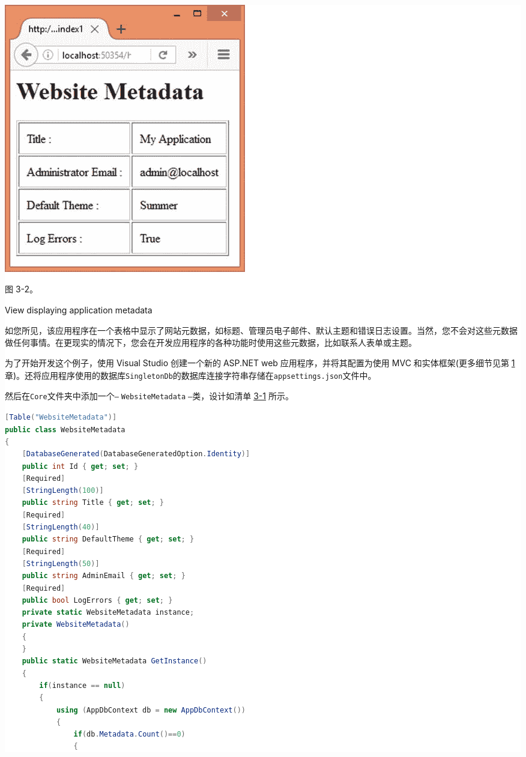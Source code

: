 ![A416860_1_En_3_Fig2_HTML.jpg](img/A416860_1_En_3_Fig2_HTML.jpg)

图 3-2。

View displaying application metadata

如您所见，该应用程序在一个表格中显示了网站元数据，如标题、管理员电子邮件、默认主题和错误日志设置。当然，您不会对这些元数据做任何事情。在更现实的情况下，您会在开发应用程序的各种功能时使用这些元数据，比如联系人表单或主题。

为了开始开发这个例子，使用 Visual Studio 创建一个新的 ASP.NET web 应用程序，并将其配置为使用 MVC 和实体框架(更多细节见第 [1](01.html) 章)。还将应用程序使用的数据库`SingletonDb`的数据库连接字符串存储在`appsettings.json`文件中。

然后在`Core`文件夹中添加一个`—` `WebsiteMetadata` `—`类，设计如清单 [3-1](#Par85) 所示。

```cs
[Table("WebsiteMetadata")]
public class WebsiteMetadata
{
    [DatabaseGenerated(DatabaseGeneratedOption.Identity)]
    public int Id { get; set; }
    [Required]
    [StringLength(100)]
    public string Title { get; set; }
    [Required]
    [StringLength(40)]
    public string DefaultTheme { get; set; }
    [Required]
    [StringLength(50)]
    public string AdminEmail { get; set; }
    [Required]
    public bool LogErrors { get; set; }
    private static WebsiteMetadata instance;
    private WebsiteMetadata()
    {
    }
    public static WebsiteMetadata GetInstance()
    {
        if(instance == null)
        {
            using (AppDbContext db = new AppDbContext())
            {
                if(db.Metadata.Count()==0)
                {
```